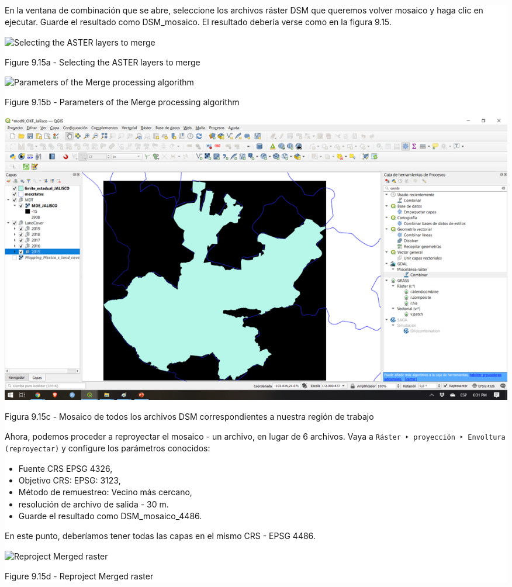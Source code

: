 En la ventana de combinación que se abre, seleccione los archivos ráster DSM que queremos volver mosaico y haga clic en ejecutar. Guarde el resultado como DSM_mosaico. El resultado debería verse como en la figura 9.15.

![Selecting the ASTER layers to merge](media/fig915_a.png "Selecting the ASTER layers to merge")

Figure 9.15a - Selecting the ASTER layers to merge

![Parameters of the Merge processing algorithm](media/fig915_b.png "Parameters of the Merge processing algorithm")

Figure 9.15b - Parameters of the Merge processing algorithm

![Mosaic of all DSM files corresponding to our work region](media/fig915_c.png "Mosaic of all DSM files corresponding to our work region")

Figura 9.15c - Mosaico de todos los archivos DSM correspondientes a nuestra región de trabajo

Ahora, podemos proceder a reproyectar el mosaico - un archivo, en lugar de 6 archivos. Vaya a `Ráster ‣ proyección ‣ Envoltura (reproyectar)` y configure los parámetros conocidos: 

* Fuente CRS EPSG 4326, 
* Objetivo CRS: EPSG: 3123, 
* Método de remuestreo: Vecino más cercano, 
* resolución de archivo de salida - 30 m. 
* Guarde el resultado como DSM_mosaico_4486.

En este punto, deberíamos tener todas las capas en el mismo CRS - EPSG 4486.

![Reproject Merged raster](media/fig915_d.png "Reproject Merged raster")

Figure 9.15d - Reproject Merged raster
